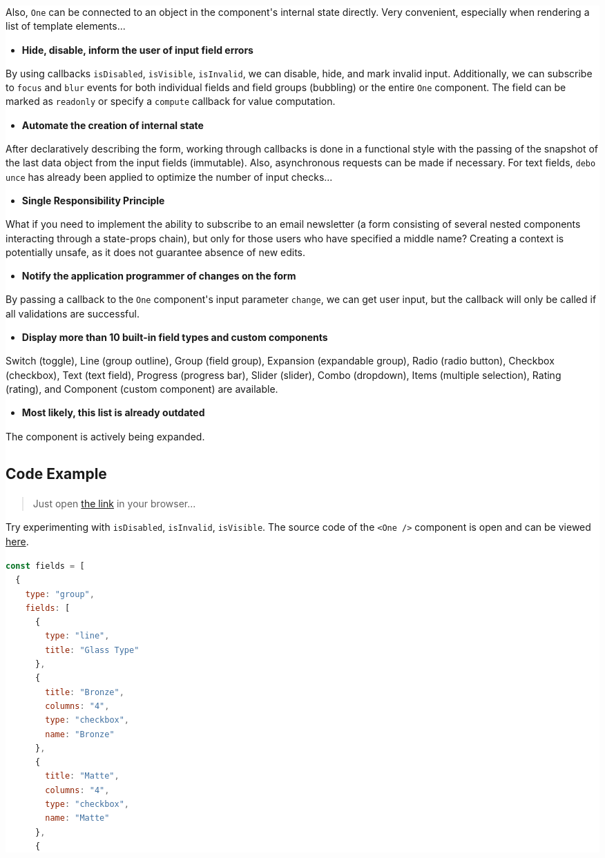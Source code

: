 Also, `One` can be connected to an object in the component's internal state directly. Very convenient, especially when rendering a list of template elements... 

- **Hide, disable, inform the user of input field errors** 

By using callbacks `isDisabled`, `isVisible`, `isInvalid`, we can disable, hide, and mark invalid input. Additionally, we can subscribe to `focus` and `blur` events for both individual fields and field groups (bubbling) or the entire `One` component. The field can be marked as `readonly` or specify a `compute` callback for value computation. 

- **Automate the creation of internal state** 

After declaratively describing the form, working through callbacks is done in a functional style with the passing of the snapshot of the last data object from the input fields (immutable). Also, asynchronous requests can be made if necessary. For text fields, `debounce` has already been applied to optimize the number of input checks... 

- **Single Responsibility Principle** 

What if you need to implement the ability to subscribe to an email newsletter (a form consisting of several nested components interacting through a state-props chain), but only for those users who have specified a middle name? Creating a context is potentially unsafe, as it does not guarantee absence of new edits. 

- **Notify the application programmer of changes on the form** 

By passing a callback to the `One` component's input parameter `change`, we can get user input, but the callback will only be called if all validations are successful. 

- **Display more than 10 built-in field types and custom components** 

Switch (toggle), Line (group outline), Group (field group), Expansion (expandable group), Radio (radio button), Checkbox (checkbox), Text (text field), Progress (progress bar), Slider (slider), Combo (dropdown), Items (multiple selection), Rating (rating), and Component (custom component) are available. 

- **Most likely, this list is already outdated** 

The component is actively being expanded.

## Code Example

> Just open [the link](https://jsfiddle.net/tripolskypetr/0pywxmsk/) in your browser...

Try experimenting with `isDisabled`, `isInvalid`, `isVisible`. The source code of the `<One />` component is open and can be viewed [here](https://github.com/react-declarative/react-declarative/blob/567f20da6579a9499d3ac413e5f0605b80a774aa/src/components/One/components/OneInternal/OneInternal.tsx).

```javascript
const fields = [
  {
    type: "group",
    fields: [
      {
        type: "line",
        title: "Glass Type"
      },
      {
        title: "Bronze",
        columns: "4",
        type: "checkbox",
        name: "Bronze"
      },
      {
        title: "Matte",
        columns: "4",
        type: "checkbox",
        name: "Matte"
      },
      {
```